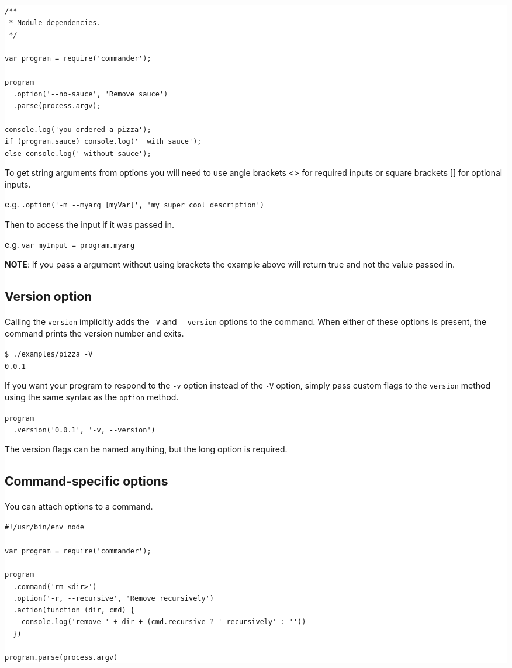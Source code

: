     /**
     * Module dependencies.
     */

    var program = require('commander');

    program
      .option('--no-sauce', 'Remove sauce')
      .parse(process.argv);

    console.log('you ordered a pizza');
    if (program.sauce) console.log('  with sauce');
    else console.log(' without sauce');

To get string arguments from options you will need to use angle brackets &lt;&gt; for required inputs or square brackets \[\] for optional inputs.

e.g. `.option('-m --myarg [myVar]', 'my super cool description')`

Then to access the input if it was passed in.

e.g. `var myInput = program.myarg`

**NOTE**: If you pass a argument without using brackets the example above will return true and not the value passed in.

Version option
--------------

Calling the `version` implicitly adds the `-V` and `--version` options to the command. When either of these options is present, the command prints the version number and exits.

    $ ./examples/pizza -V
    0.0.1

If you want your program to respond to the `-v` option instead of the `-V` option, simply pass custom flags to the `version` method using the same syntax as the `option` method.

    program
      .version('0.0.1', '-v, --version')

The version flags can be named anything, but the long option is required.

Command-specific options
------------------------

You can attach options to a command.

    #!/usr/bin/env node

    var program = require('commander');

    program
      .command('rm <dir>')
      .option('-r, --recursive', 'Remove recursively')
      .action(function (dir, cmd) {
        console.log('remove ' + dir + (cmd.recursive ? ' recursively' : ''))
      })

    program.parse(process.argv)
